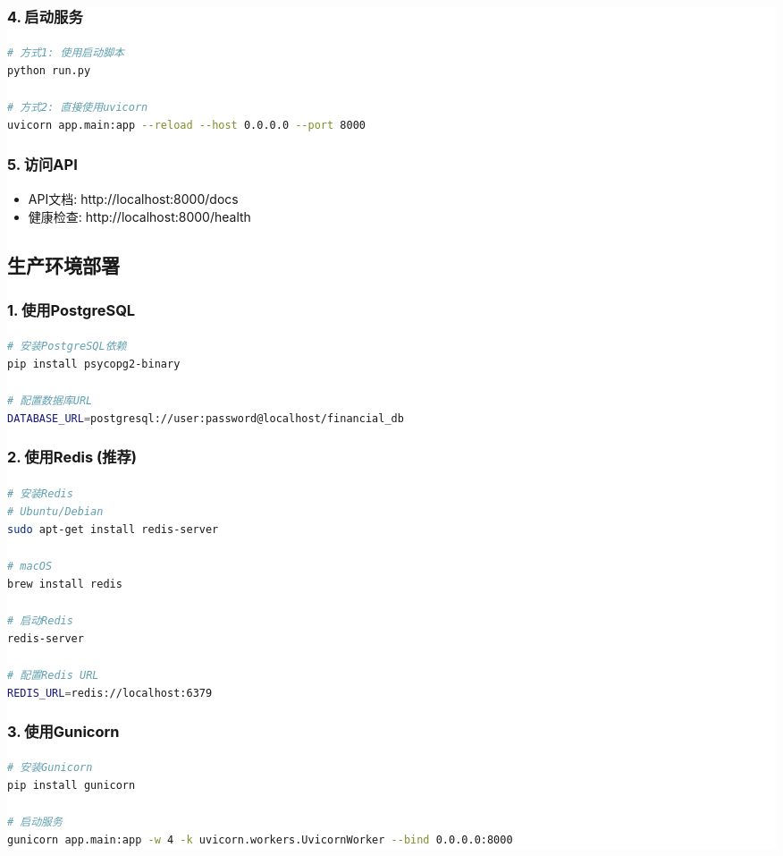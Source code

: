 ### 4. 启动服务

```bash
# 方式1: 使用启动脚本
python run.py

# 方式2: 直接使用uvicorn
uvicorn app.main:app --reload --host 0.0.0.0 --port 8000
```

### 5. 访问API

- API文档: http://localhost:8000/docs
- 健康检查: http://localhost:8000/health

## 生产环境部署

### 1. 使用PostgreSQL

```bash
# 安装PostgreSQL依赖
pip install psycopg2-binary

# 配置数据库URL
DATABASE_URL=postgresql://user:password@localhost/financial_db
```

### 2. 使用Redis (推荐)

```bash
# 安装Redis
# Ubuntu/Debian
sudo apt-get install redis-server

# macOS
brew install redis

# 启动Redis
redis-server

# 配置Redis URL
REDIS_URL=redis://localhost:6379
```

### 3. 使用Gunicorn

```bash
# 安装Gunicorn
pip install gunicorn

# 启动服务
gunicorn app.main:app -w 4 -k uvicorn.workers.UvicornWorker --bind 0.0.0.0:8000
```
